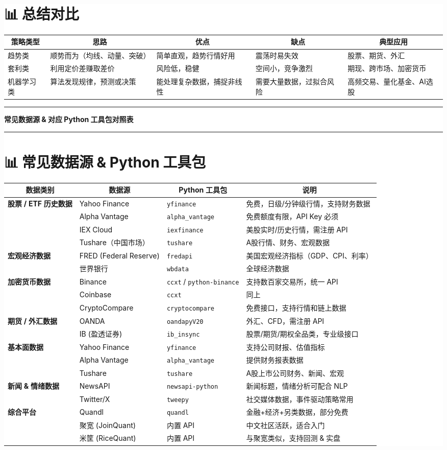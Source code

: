 
# 📊 总结对比

| 策略类型  | 思路             | 优点            | 缺点           | 典型应用           |
| ----- | -------------- | ------------- | ------------ | -------------- |
| 趋势类   | 顺势而为（均线、动量、突破） | 简单直观，趋势行情好用   | 震荡时易失效       | 股票、期货、外汇       |
| 套利类   | 利用定价差赚取差价      | 风险低，稳健        | 空间小，竞争激烈     | 期现、跨市场、加密货币    |
| 机器学习类 | 算法发现规律，预测或决策   | 能处理复杂数据，捕捉非线性 | 需要大量数据，过拟合风险 | 高频交易、量化基金、AI选股 |

---


**常见数据源 & 对应 Python 工具包对照表**

---

# 📊 常见数据源 & Python 工具包

| 数据类别              | 数据源                    | Python 工具包                | 说明                   |
| ----------------- | ---------------------- | ------------------------- | -------------------- |
| **股票 / ETF 历史数据** | Yahoo Finance          | `yfinance`                | 免费，日级/分钟级行情，支持财务数据   |
|                   | Alpha Vantage          | `alpha_vantage`           | 免费额度有限，API Key 必须    |
|                   | IEX Cloud              | `iexfinance`              | 美股实时/历史行情，需注册 API    |
|                   | Tushare（中国市场）          | `tushare`                 | A股行情、财务、宏观数据         |
| **宏观经济数据**        | FRED (Federal Reserve) | `fredapi`                 | 美国宏观经济指标（GDP、CPI、利率） |
|                   | 世界银行                   | `wbdata`                  | 全球经济数据               |
| **加密货币数据**        | Binance                | `ccxt` / `python-binance` | 支持数百家交易所，统一 API      |
|                   | Coinbase               | `ccxt`                    | 同上                   |
|                   | CryptoCompare          | `cryptocompare`           | 免费接口，支持行情和链上数据       |
| **期货 / 外汇数据**     | OANDA                  | `oandapyV20`              | 外汇、CFD，需注册 API       |
|                   | IB (盈透证券)              | `ib_insync`               | 股票/期货/期权全品类，专业级接口    |
| **基本面数据**         | Yahoo Finance          | `yfinance`                | 支持公司财报、估值指标          |
|                   | Alpha Vantage          | `alpha_vantage`           | 提供财务报表数据             |
|                   | Tushare                | `tushare`                 | A股上市公司财务、新闻、宏观       |
| **新闻 & 情绪数据**     | NewsAPI                | `newsapi-python`          | 新闻标题，情绪分析可配合 NLP     |
|                   | Twitter/X              | `tweepy`                  | 社交媒体数据，事件驱动策略常用      |
| **综合平台**          | Quandl                 | `quandl`                  | 金融+经济+另类数据，部分免费      |
|                   | 聚宽 (JoinQuant)         | 内置 API                    | 中文社区活跃，适合入门          |
|                   | 米筐 (RiceQuant)         | 内置 API                    | 与聚宽类似，支持回测 & 实盘      |

